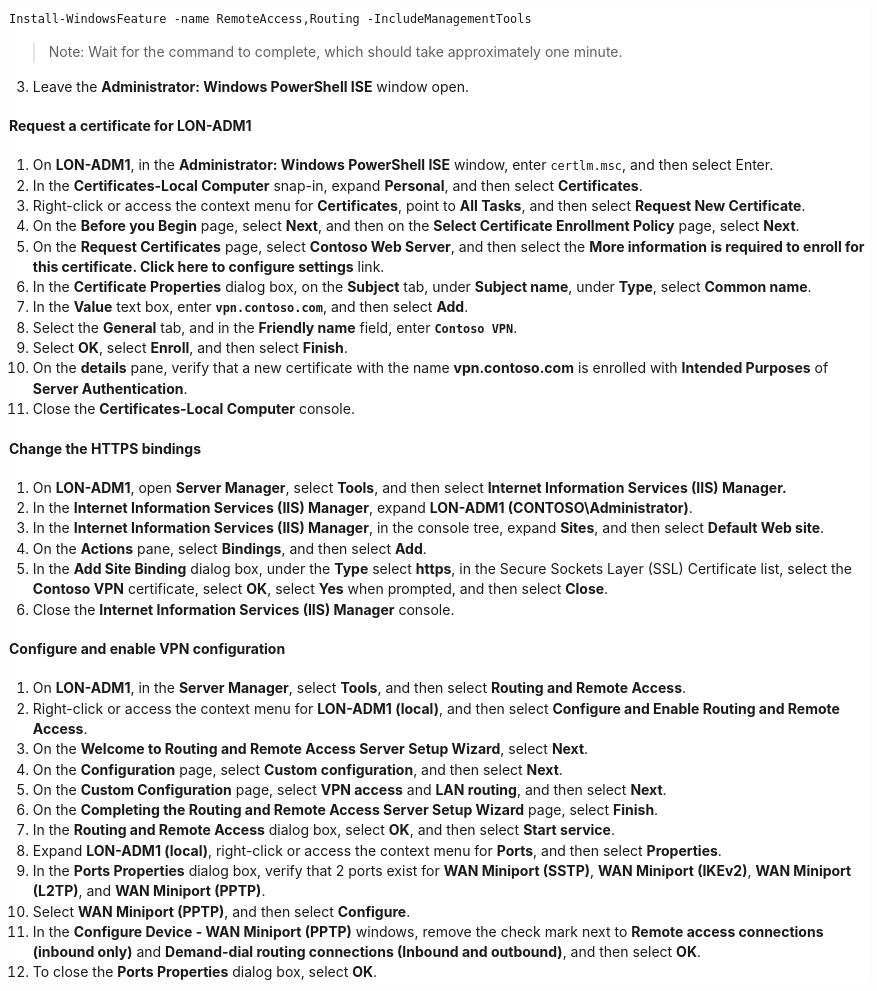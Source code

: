 ```
Install-WindowsFeature -name RemoteAccess,Routing -IncludeManagementTools
```

>Note: Wait for the command to complete, which should take approximately one minute.

3. Leave the **Administrator: Windows PowerShell ISE** window open.

#### Request a certificate for LON-ADM1

1. On **LON-ADM1**, in the **Administrator: Windows PowerShell ISE** window, enter `certlm.msc`, and then select Enter.
2. In the **Certificates-Local Computer** snap-in, expand **Personal**, and then select **Certificates**.
3. Right-click or access the context menu for **Certificates**, point to **All Tasks**, and then select **Request New Certificate**.
4. On the **Before you Begin** page, select **Next**, and then on the **Select Certificate Enrollment Policy** page, select **Next**.
5. On the **Request Certificates** page, select **Contoso Web Server**, and then select the **More information is required to enroll for this certificate. Click here to configure settings** link.
6. In the **Certificate Properties** dialog box, on the **Subject** tab, under **Subject name**, under **Type**, select **Common name**.
7. In the **Value** text box, enter **`vpn.contoso.com`**, and then select **Add**.
8. Select the **General** tab, and in the **Friendly name** field, enter **`Contoso VPN`**.
9. Select **OK**, select **Enroll**, and then select **Finish**.
10. On the **details** pane, verify that a new certificate with the name **vpn.contoso.com** is enrolled with **Intended Purposes** of **Server Authentication**.
11. Close the **Certificates-Local Computer** console.

#### Change the HTTPS bindings

1. On **LON-ADM1**, open **Server Manager**, select **Tools**, and then select **Internet Information Services (IIS) Manager.**
2. In the **Internet Information Services (IIS) Manager**, expand **LON-ADM1 (CONTOSO\Administrator)**.
3. In the **Internet Information Services (IIS) Manager**, in the console tree, expand **Sites**, and then select **Default Web site**.
4. On the **Actions** pane, select **Bindings**, and then select **Add**.
5. In the **Add Site Binding** dialog box, under the **Type** select **https**, in the Secure Sockets Layer (SSL) Certificate list, select the **Contoso VPN** certificate, select **OK**, select **Yes** when prompted, and then select **Close**.
6. Close the **Internet Information Services (IIS) Manager** console.

#### Configure and enable VPN configuration

1. On **LON-ADM1**, in the **Server Manager**, select **Tools**, and then select **Routing and Remote Access**.
2. Right-click or access the context menu for **LON-ADM1 (local)**, and then select **Configure and Enable Routing and Remote Access**.
3. On the **Welcome to Routing and Remote Access Server Setup Wizard**, select **Next**.
4. On the **Configuration** page, select **Custom configuration**, and then select **Next**.
5. On the **Custom Configuration** page, select **VPN access** and **LAN routing**, and then select **Next**.
6. On the **Completing the Routing and Remote Access Server Setup Wizard** page, select **Finish**.
7. In the **Routing and Remote Access** dialog box, select **OK**, and then select **Start service**.
8. Expand **LON-ADM1 (local)**, right-click or access the context menu for **Ports**, and then select **Properties**.
9. In the **Ports Properties** dialog box, verify that 2 ports exist for **WAN Miniport (SSTP)**, **WAN Miniport (IKEv2)**, **WAN Miniport (L2TP)**, and **WAN Miniport (PPTP)**.
10. Select **WAN Miniport (PPTP)**, and then select **Configure**. 
11. In the **Configure Device - WAN Miniport (PPTP)** windows, remove the check mark next to **Remote access connections (inbound only)** and **Demand-dial routing connections (Inbound and outbound)**, and then select **OK**.
12. To close the **Ports Properties** dialog box, select **OK**.